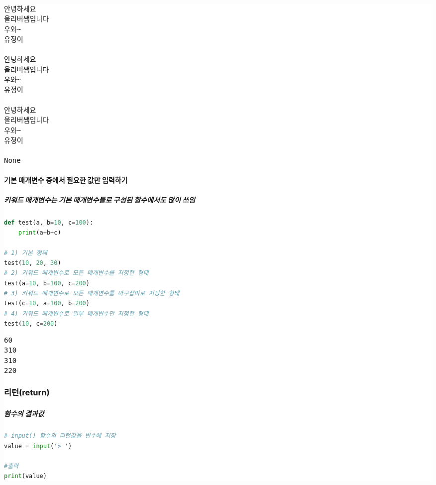 <pre>
안녕하세요
올리버쌤입니다
우와~
유정이

안녕하세요
올리버쌤입니다
우와~
유정이

안녕하세요
올리버쌤입니다
우와~
유정이

None
</pre>
#### 기본 매개변수 중에서 필요한 값만 입력하기



##### 키워드 매개변수는 기본 매개변수들로 구성된 함수에서도 많이 쓰임



```python
def test(a, b=10, c=100):
    print(a+b+c)

# 1) 기본 형태
test(10, 20, 30)
# 2) 키워드 매개변수로 모든 매개변수를 지정한 형태
test(a=10, b=100, c=200)
# 3) 키워드 매개변수로 모든 매개변수를 마구잡이로 지정한 형태
test(c=10, a=100, b=200)
# 4) 키워드 매개변수로 일부 매개변수만 지정한 형태
test(10, c=200)
```

<pre>
60
310
310
220
</pre>
### **리턴(return)**



##### 함수의 결과값



```python
# input() 함수의 리턴값을 변수에 저장
value = input('> ')

#출력
print(value)
```
